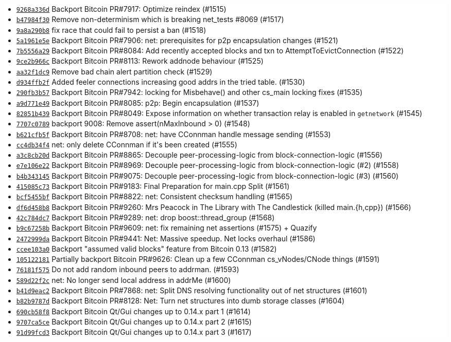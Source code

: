 - [`9268a336d`](https://github.com/quazpay/quaz/commit/9268a336d) Backport Bitcoin PR#7917: Optimize reindex (#1515)
- [`b47984f30`](https://github.com/quazpay/quaz/commit/b47984f30) Remove non-determinism which is breaking net_tests #8069 (#1517)
- [`9a8a290b8`](https://github.com/quazpay/quaz/commit/9a8a290b8) fix race that could fail to persist a ban (#1518)
- [`5a1961e5e`](https://github.com/quazpay/quaz/commit/5a1961e5e) Backport Bitcoin PR#7906: net: prerequisites for p2p encapsulation changes (#1521)
- [`7b5556a29`](https://github.com/quazpay/quaz/commit/7b5556a29) Backport Bitcoin PR#8084: Add recently accepted blocks and txn to AttemptToEvictConnection (#1522)
- [`9ce2b966c`](https://github.com/quazpay/quaz/commit/9ce2b966c) Backport Bitcoin PR#8113: Rework addnode behaviour (#1525)
- [`aa32f1dc9`](https://github.com/quazpay/quaz/commit/aa32f1dc9) Remove bad chain alert partition check (#1529)
- [`d934ffb2f`](https://github.com/quazpay/quaz/commit/d934ffb2f) Added feeler connections increasing good addrs in the tried table. (#1530)
- [`290fb3b57`](https://github.com/quazpay/quaz/commit/290fb3b57) Backport Bitcoin PR#7942: locking for Misbehave() and other cs_main locking fixes (#1535)
- [`a9d771e49`](https://github.com/quazpay/quaz/commit/a9d771e49) Backport Bitcoin PR#8085: p2p: Begin encapsulation (#1537)
- [`82851b439`](https://github.com/quazpay/quaz/commit/82851b439) Backport Bitcoin PR#8049: Expose information on whether transaction relay is enabled in `getnetwork` (#1545)
- [`7707c0789`](https://github.com/quazpay/quaz/commit/7707c0789) backport 9008: Remove assert(nMaxInbound > 0) (#1548)
- [`b621cfb5f`](https://github.com/quazpay/quaz/commit/b621cfb5f) Backport Bitcoin PR#8708: net: have CConnman handle message sending (#1553)
- [`cc4db34f4`](https://github.com/quazpay/quaz/commit/cc4db34f4) net: only delete CConnman if it's been created (#1555)
- [`a3c8cb20d`](https://github.com/quazpay/quaz/commit/a3c8cb20d) Backport Bitcoin PR#8865: Decouple peer-processing-logic from block-connection-logic (#1556)
- [`e7e106e22`](https://github.com/quazpay/quaz/commit/e7e106e22) Backport Bitcoin PR#8969: Decouple peer-processing-logic from block-connection-logic (#2) (#1558)
- [`b4b343145`](https://github.com/quazpay/quaz/commit/b4b343145) Backport Bitcoin PR#9075: Decouple peer-processing-logic from block-connection-logic (#3) (#1560)
- [`415085c73`](https://github.com/quazpay/quaz/commit/415085c73) Backport Bitcoin PR#9183: Final Preparation for main.cpp Split (#1561)
- [`bcf5455bf`](https://github.com/quazpay/quaz/commit/bcf5455bf) Backport Bitcoin PR#8822: net: Consistent checksum handling (#1565)
- [`df6d458b8`](https://github.com/quazpay/quaz/commit/df6d458b8) Backport Bitcoin PR#9260: Mrs Peacock in The Library with The Candlestick (killed main.{h,cpp}) (#1566)
- [`42c784dc7`](https://github.com/quazpay/quaz/commit/42c784dc7) Backport Bitcoin PR#9289: net: drop boost::thread_group (#1568)
- [`b9c67258b`](https://github.com/quazpay/quaz/commit/b9c67258b) Backport Bitcoin PR#9609: net: fix remaining net assertions (#1575) + Quazify
- [`2472999da`](https://github.com/quazpay/quaz/commit/2472999da) Backport Bitcoin PR#9441: Net: Massive speedup. Net locks overhaul (#1586)
- [`ccee103a0`](https://github.com/quazpay/quaz/commit/ccee103a0) Backport "assumed valid blocks" feature from Bitcoin 0.13 (#1582)
- [`105122181`](https://github.com/quazpay/quaz/commit/105122181) Partially backport Bitcoin PR#9626: Clean up a few CConnman cs_vNodes/CNode things (#1591)
- [`76181f575`](https://github.com/quazpay/quaz/commit/76181f575) Do not add random inbound peers to addrman. (#1593)
- [`589d22f2c`](https://github.com/quazpay/quaz/commit/589d22f2c) net: No longer send local address in addrMe (#1600)
- [`b41d9eac2`](https://github.com/quazpay/quaz/commit/b41d9eac2) Backport Bitcoin PR#7868: net: Split DNS resolving functionality out of net structures (#1601)
- [`b82b9787d`](https://github.com/quazpay/quaz/commit/b82b9787d) Backport Bitcoin PR#8128: Net: Turn net structures into dumb storage classes (#1604)
- [`690cb58f8`](https://github.com/quazpay/quaz/commit/690cb58f8) Backport Bitcoin Qt/Gui changes up to 0.14.x part 1 (#1614)
- [`9707ca5ce`](https://github.com/quazpay/quaz/commit/9707ca5ce) Backport Bitcoin Qt/Gui changes up to 0.14.x part 2 (#1615)
- [`91d99fcd3`](https://github.com/quazpay/quaz/commit/91d99fcd3) Backport Bitcoin Qt/Gui changes up to 0.14.x part 3 (#1617)